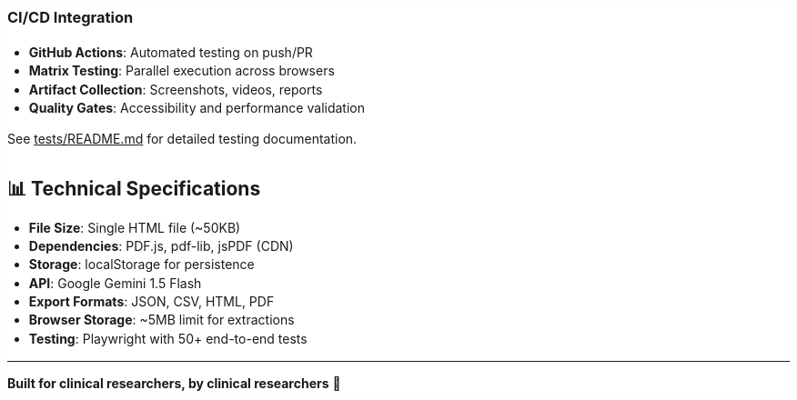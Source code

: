 ### CI/CD Integration
- **GitHub Actions**: Automated testing on push/PR
- **Matrix Testing**: Parallel execution across browsers
- **Artifact Collection**: Screenshots, videos, reports
- **Quality Gates**: Accessibility and performance validation

See [tests/README.md](tests/README.md) for detailed testing documentation.

## 📊 Technical Specifications

- **File Size**: Single HTML file (~50KB)
- **Dependencies**: PDF.js, pdf-lib, jsPDF (CDN)
- **Storage**: localStorage for persistence
- **API**: Google Gemini 1.5 Flash
- **Export Formats**: JSON, CSV, HTML, PDF
- **Browser Storage**: ~5MB limit for extractions
- **Testing**: Playwright with 50+ end-to-end tests

---

**Built for clinical researchers, by clinical researchers** 🔬